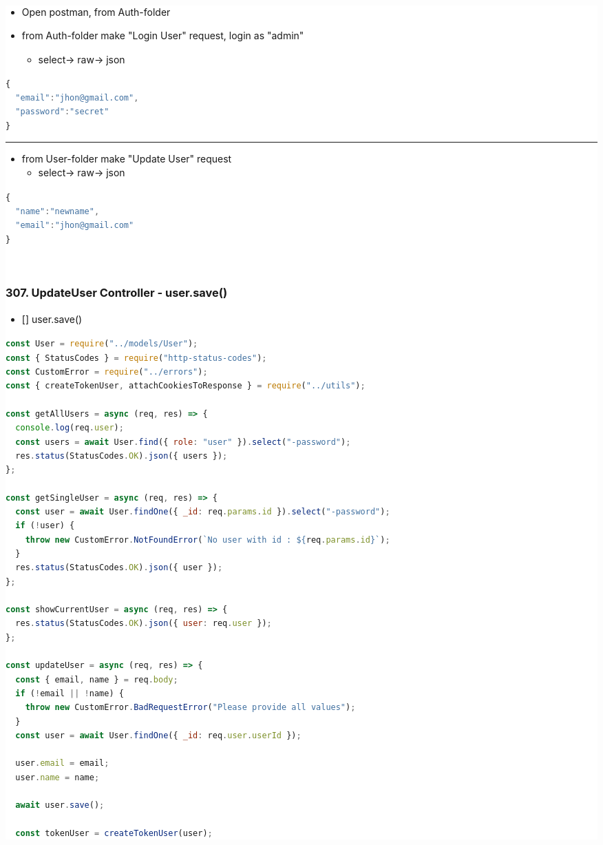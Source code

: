 - Open postman, from Auth-folder

- from Auth-folder make "Login User" request, login as "admin"
  - select-> raw-> json

```js
{
  "email":"jhon@gmail.com",
  "password":"secret"
}
```

---

- from User-folder make "Update User" request
  - select-> raw-> json

```js
{
  "name":"newname",
  "email":"jhon@gmail.com"
}
```

<br>

### 307. UpdateUser Controller - user.save()<a id='307'></a>

- [] user.save()

```js
const User = require("../models/User");
const { StatusCodes } = require("http-status-codes");
const CustomError = require("../errors");
const { createTokenUser, attachCookiesToResponse } = require("../utils");

const getAllUsers = async (req, res) => {
  console.log(req.user);
  const users = await User.find({ role: "user" }).select("-password");
  res.status(StatusCodes.OK).json({ users });
};

const getSingleUser = async (req, res) => {
  const user = await User.findOne({ _id: req.params.id }).select("-password");
  if (!user) {
    throw new CustomError.NotFoundError(`No user with id : ${req.params.id}`);
  }
  res.status(StatusCodes.OK).json({ user });
};

const showCurrentUser = async (req, res) => {
  res.status(StatusCodes.OK).json({ user: req.user });
};

const updateUser = async (req, res) => {
  const { email, name } = req.body;
  if (!email || !name) {
    throw new CustomError.BadRequestError("Please provide all values");
  }
  const user = await User.findOne({ _id: req.user.userId });

  user.email = email;
  user.name = name;

  await user.save();

  const tokenUser = createTokenUser(user);
```